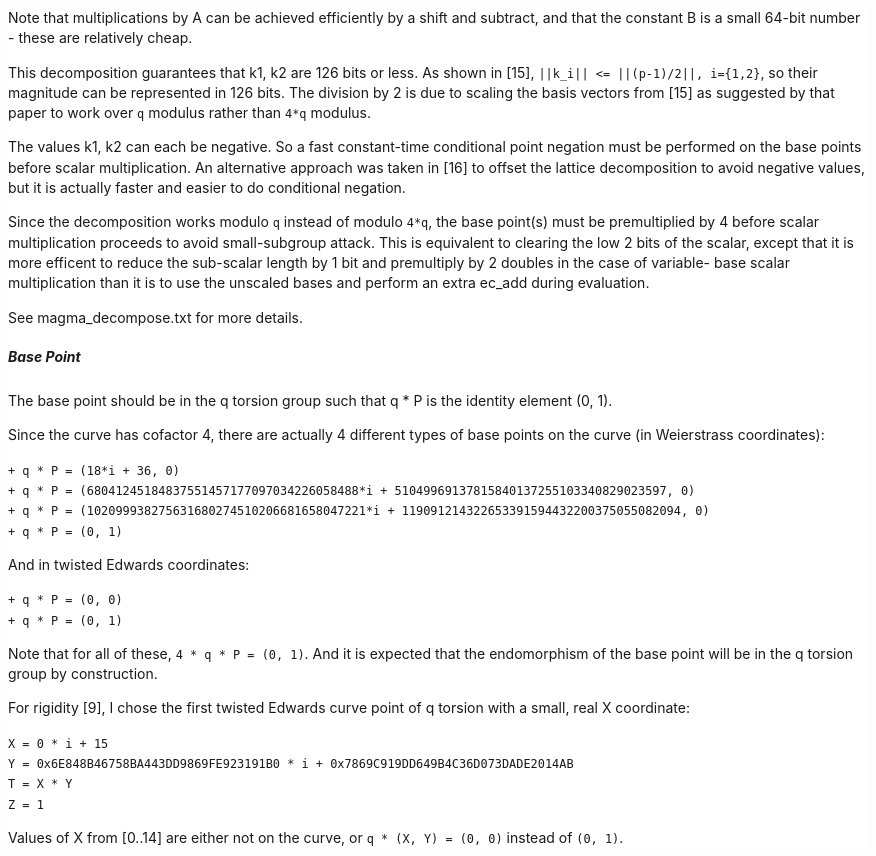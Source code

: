 Note that multiplications by A can be achieved efficiently by a shift and subtract,
and that the constant B is a small 64-bit number - these are relatively cheap.

This decomposition guarantees that k1, k2 are 126 bits or less.  As shown in [15],
`||k_i|| <= ||(p-1)/2||, i={1,2}`, so their magnitude can be represented in 126 bits.
The division by 2 is due to scaling the basis vectors from [15] as suggested by that
paper to work over `q` modulus rather than `4*q` modulus.

The values k1, k2 can each be negative.  So a fast constant-time conditional point negation
must be performed on the base points before scalar multiplication.  An alternative approach
was taken in [16] to offset the lattice decomposition to avoid negative values, but it is
actually faster and easier to do conditional negation.

Since the decomposition works modulo `q` instead of modulo `4*q`, the base point(s) must be
premultiplied by 4 before scalar multiplication proceeds to avoid small-subgroup attack.
This is equivalent to clearing the low 2 bits of the scalar, except that it is more efficent
to reduce the sub-scalar length by 1 bit and premultiply by 2 doubles in the case of variable-
base scalar multiplication than it is to use the unscaled bases and perform an extra ec_add
during evaluation.

See magma_decompose.txt for more details.


##### Base Point

The base point should be in the q torsion group such that q * P is the identity
element (0, 1).

Since the curve has cofactor 4, there are actually 4 different types of base
points on the curve (in Weierstrass coordinates):

~~~
+ q * P = (18*i + 36, 0)
+ q * P = (68041245184837551457177097034226058488*i + 51049969137815840137255103340829023597, 0)
+ q * P = (102099938275631680274510206681658047221*i + 119091214322653391594432200375055082094, 0)
+ q * P = (0, 1)
~~~

And in twisted Edwards coordinates:

~~~
+ q * P = (0, 0)
+ q * P = (0, 1)
~~~

Note that for all of these, `4 * q * P = (0, 1)`.  And it is expected that the endomorphism of the
base point will be in the q torsion group by construction.

For rigidity [9], I chose the first twisted Edwards curve point of q torsion with a small, real X coordinate:

~~~
X = 0 * i + 15
Y = 0x6E848B46758BA443DD9869FE923191B0 * i + 0x7869C919DD649B4C36D073DADE2014AB
T = X * Y
Z = 1
~~~

Values of X from [0..14] are either not on the curve, or `q * (X, Y) = (0, 0)` instead of `(0, 1)`.
